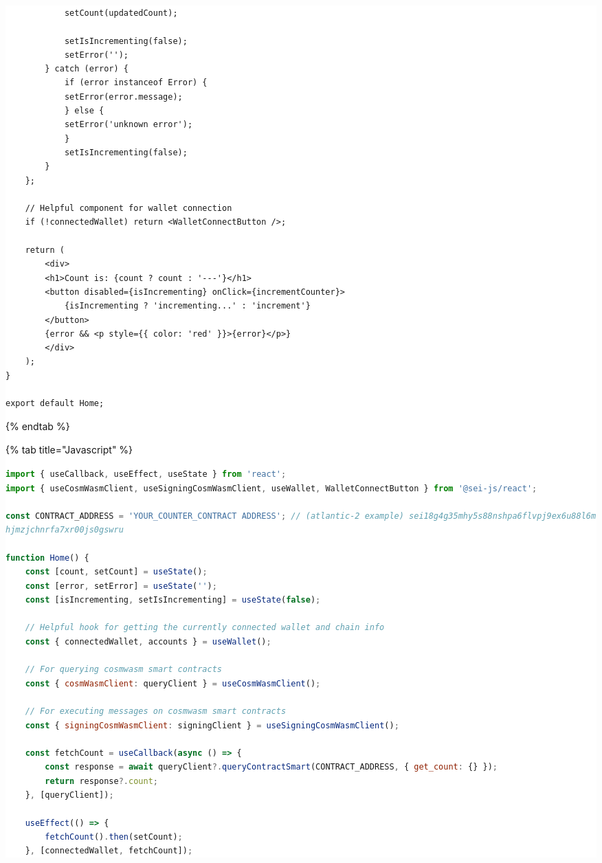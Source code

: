 ```tsx
		    setCount(updatedCount);
		
		    setIsIncrementing(false);
		    setError('');
		} catch (error) {
		    if (error instanceof Error) {
			setError(error.message);
		    } else {
			setError('unknown error');
		    }
		    setIsIncrementing(false);
		}
	};

	// Helpful component for wallet connection
	if (!connectedWallet) return <WalletConnectButton />;

	return (
	    <div>
		<h1>Count is: {count ? count : '---'}</h1>
		<button disabled={isIncrementing} onClick={incrementCounter}>
		    {isIncrementing ? 'incrementing...' : 'increment'}
		</button>
		{error && <p style={{ color: 'red' }}>{error}</p>}
	    </div>
	);
}

export default Home;
```
{% endtab %}

{% tab title="Javascript" %}
```jsx
import { useCallback, useEffect, useState } from 'react';
import { useCosmWasmClient, useSigningCosmWasmClient, useWallet, WalletConnectButton } from '@sei-js/react';

const CONTRACT_ADDRESS = 'YOUR_COUNTER_CONTRACT ADDRESS'; // (atlantic-2 example) sei18g4g35mhy5s88nshpa6flvpj9ex6u88l6mhjmzjchnrfa7xr00js0gswru

function Home() {
	const [count, setCount] = useState();
	const [error, setError] = useState('');
	const [isIncrementing, setIsIncrementing] = useState(false);

	// Helpful hook for getting the currently connected wallet and chain info
	const { connectedWallet, accounts } = useWallet();

	// For querying cosmwasm smart contracts
	const { cosmWasmClient: queryClient } = useCosmWasmClient();
	
	// For executing messages on cosmwasm smart contracts
	const { signingCosmWasmClient: signingClient } = useSigningCosmWasmClient();

	const fetchCount = useCallback(async () => {
	    const response = await queryClient?.queryContractSmart(CONTRACT_ADDRESS, { get_count: {} });
	    return response?.count;
	}, [queryClient]);

	useEffect(() => {
	    fetchCount().then(setCount);
	}, [connectedWallet, fetchCount]);
```